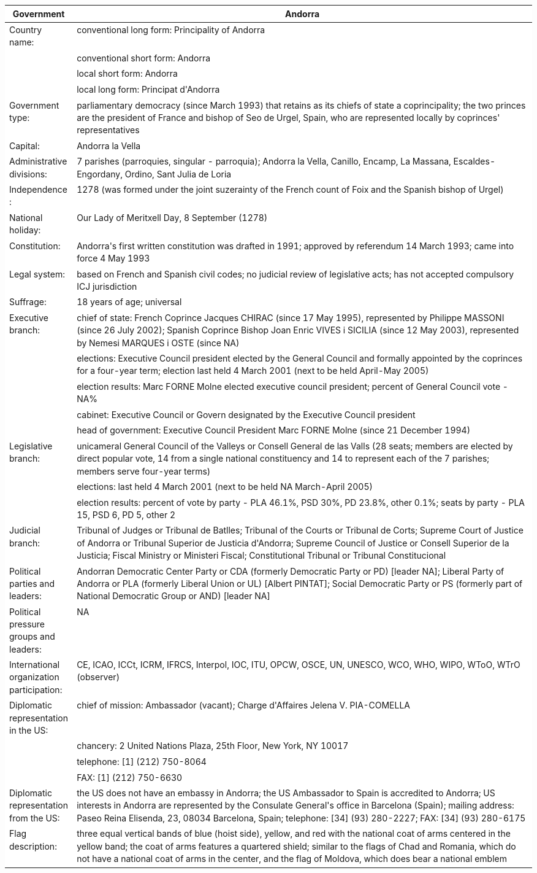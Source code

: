 | Government | Andorra |
| --- | --- |
| Country name: | conventional long form: Principality of Andorra |
| | conventional short form: Andorra |
| | local short form: Andorra |
| | local long form: Principat d'Andorra |
| Government type: | parliamentary democracy (since March 1993) that retains as its chiefs of state a coprincipality; the two princes are the president of France and bishop of Seo de Urgel, Spain, who are represented locally by coprinces' representatives |
| Capital: | Andorra la Vella |
| Administrative divisions: | 7 parishes (parroquies, singular - parroquia); Andorra la Vella, Canillo, Encamp, La Massana, Escaldes-Engordany, Ordino, Sant Julia de Loria |
| Independence: | 1278 (was formed under the joint suzerainty of the French count of Foix and the Spanish bishop of Urgel) |
| National holiday: | Our Lady of Meritxell Day, 8 September (1278) |
| Constitution: | Andorra's first written constitution was drafted in 1991; approved by referendum 14 March 1993; came into force 4 May 1993 |
| Legal system: | based on French and Spanish civil codes; no judicial review of legislative acts; has not accepted compulsory ICJ jurisdiction |
| Suffrage: | 18 years of age; universal |
| Executive branch: | chief of state: French Coprince Jacques CHIRAC (since 17 May 1995), represented by Philippe MASSONI (since 26 July 2002); Spanish Coprince Bishop Joan Enric VIVES i SICILIA (since 12 May 2003), represented by Nemesi MARQUES i OSTE (since NA) |
| | elections: Executive Council president elected by the General Council and formally appointed by the coprinces for a four-year term; election last held 4 March 2001 (next to be held April-May 2005) |
| | election results: Marc FORNE Molne elected executive council president; percent of General Council vote - NA% |
| | cabinet: Executive Council or Govern designated by the Executive Council president |
| | head of government: Executive Council President Marc FORNE Molne (since 21 December 1994) |
| Legislative branch: | unicameral General Council of the Valleys or Consell General de las Valls (28 seats; members are elected by direct popular vote, 14 from a single national constituency and 14 to represent each of the 7 parishes; members serve four-year terms) |
| | elections: last held 4 March 2001 (next to be held NA March-April 2005) |
| | election results: percent of vote by party - PLA 46.1%, PSD 30%, PD 23.8%, other 0.1%; seats by party - PLA 15, PSD 6, PD 5, other 2 |
| Judicial branch: | Tribunal of Judges or Tribunal de Batlles; Tribunal of the Courts or Tribunal de Corts; Supreme Court of Justice of Andorra or Tribunal Superior de Justicia d'Andorra; Supreme Council of Justice or Consell Superior de la Justicia; Fiscal Ministry or Ministeri Fiscal; Constitutional Tribunal or Tribunal Constitucional |
| Political parties and leaders: | Andorran Democratic Center Party or CDA (formerly Democratic Party or PD) [leader NA]; Liberal Party of Andorra or PLA (formerly Liberal Union or UL) [Albert PINTAT]; Social Democratic Party or PS (formerly part of National Democratic Group or AND) [leader NA] |
| Political pressure groups and leaders: | NA |
| International organization participation: | CE, ICAO, ICCt, ICRM, IFRCS, Interpol, IOC, ITU, OPCW, OSCE, UN, UNESCO, WCO, WHO, WIPO, WToO, WTrO (observer) |
| Diplomatic representation in the US: | chief of mission: Ambassador (vacant); Charge d'Affaires Jelena V. PIA-COMELLA |
| | chancery: 2 United Nations Plaza, 25th Floor, New York, NY 10017 |
| | telephone: [1] (212) 750-8064 |
| | FAX: [1] (212) 750-6630 |
| Diplomatic representation from the US: | the US does not have an embassy in Andorra; the US Ambassador to Spain is accredited to Andorra; US interests in Andorra are represented by the Consulate General's office in Barcelona (Spain); mailing address: Paseo Reina Elisenda, 23, 08034 Barcelona, Spain; telephone: [34] (93) 280-2227; FAX: [34] (93) 280-6175 |
| Flag description: | three equal vertical bands of blue (hoist side), yellow, and red with the national coat of arms centered in the yellow band; the coat of arms features a quartered shield; similar to the flags of Chad and Romania, which do not have a national coat of arms in the center, and the flag of Moldova, which does bear a national emblem |
